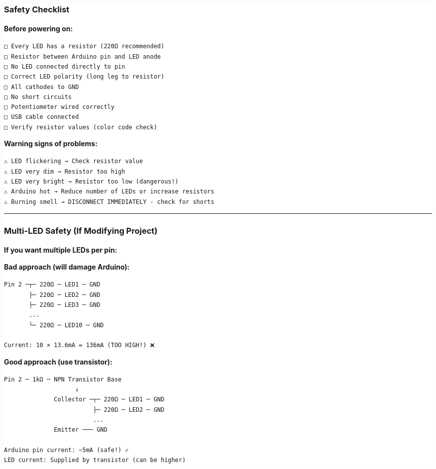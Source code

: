 
### Safety Checklist

**Before powering on:**
```
□ Every LED has a resistor (220Ω recommended)
□ Resistor between Arduino pin and LED anode
□ No LED connected directly to pin
□ Correct LED polarity (long leg to resistor)
□ All cathodes to GND
□ No short circuits
□ Potentiometer wired correctly
□ USB cable connected
□ Verify resistor values (color code check)
```

**Warning signs of problems:**
```
⚠️ LED flickering → Check resistor value
⚠️ LED very dim → Resistor too high
⚠️ LED very bright → Resistor too low (dangerous!)
⚠️ Arduino hot → Reduce number of LEDs or increase resistors
⚠️ Burning smell → DISCONNECT IMMEDIATELY - check for shorts
```

---

### Multi-LED Safety (If Modifying Project)

**If you want multiple LEDs per pin:**

**Bad approach (will damage Arduino):**
```
Pin 2 ─┬─ 220Ω ─ LED1 ─ GND
       ├─ 220Ω ─ LED2 ─ GND
       ├─ 220Ω ─ LED3 ─ GND
       ...
       └─ 220Ω ─ LED10 ─ GND

Current: 10 × 13.6mA = 136mA (TOO HIGH!) ❌
```

**Good approach (use transistor):**
```
Pin 2 ─ 1kΩ ─ NPN Transistor Base
                    ↓
              Collector ─┬─ 220Ω ─ LED1 ─ GND
                         ├─ 220Ω ─ LED2 ─ GND
                         ...
              Emitter ─── GND

Arduino pin current: ~5mA (safe!) ✓
LED current: Supplied by transistor (can be higher)
```
